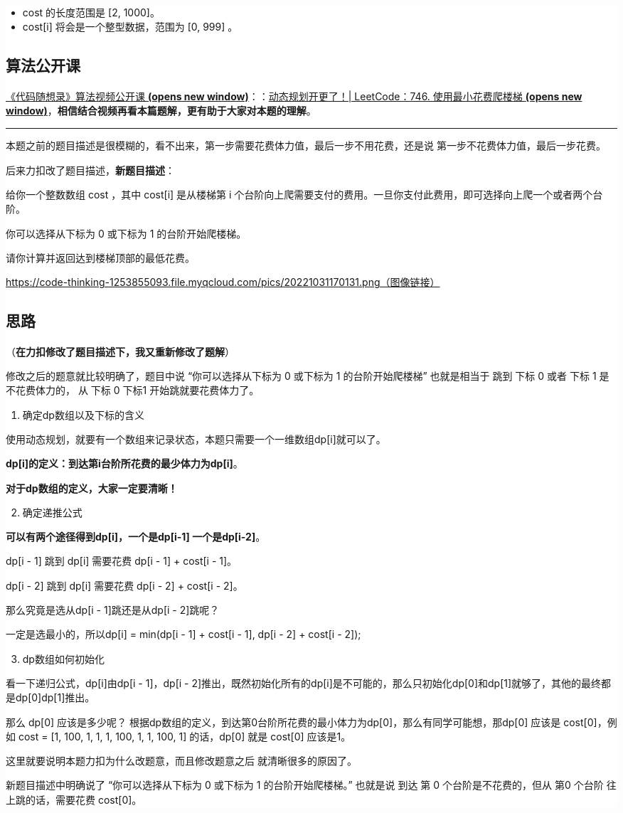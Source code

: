 * cost 的长度范围是 [2, 1000]。
* cost[i] 将会是一个整型数据，范围为 [0, 999] 。

## 算法公开课

[《代码随想录》算法视频公开课 **(opens new window)**](https://programmercarl.com/other/gongkaike.html)：：[动态规划开更了！| LeetCode：746. 使用最小花费爬楼梯 **(opens new window)**](https://www.bilibili.com/video/BV16G411c7yZ/)，**相信结合视频再看本篇题解，更有助于大家对本题的理解**。

---

本题之前的题目描述是很模糊的，看不出来，第一步需要花费体力值，最后一步不用花费，还是说 第一步不花费体力值，最后一步花费。

后来力扣改了题目描述，**新题目描述**：

给你一个整数数组 cost ，其中 cost[i] 是从楼梯第 i 个台阶向上爬需要支付的费用。一旦你支付此费用，即可选择向上爬一个或者两个台阶。

你可以选择从下标为 0 或下标为 1 的台阶开始爬楼梯。

请你计算并返回达到楼梯顶部的最低花费。

https://code-thinking-1253855093.file.myqcloud.com/pics/20221031170131.png（图像链接）

## 思路

（**在力扣修改了题目描述下，我又重新修改了题解**）

修改之后的题意就比较明确了，题目中说 “你可以选择从下标为 0 或下标为 1 的台阶开始爬楼梯” 也就是相当于 跳到 下标 0 或者 下标 1 是不花费体力的， 从 下标 0 下标1 开始跳就要花费体力了。

1. 确定dp数组以及下标的含义

使用动态规划，就要有一个数组来记录状态，本题只需要一个一维数组dp[i]就可以了。

**dp[i]的定义：到达第i台阶所花费的最少体力为dp[i]**。

**对于dp数组的定义，大家一定要清晰！**

2. 确定递推公式

**可以有两个途径得到dp[i]，一个是dp[i-1] 一个是dp[i-2]**。

dp[i - 1] 跳到 dp[i] 需要花费 dp[i - 1] + cost[i - 1]。

dp[i - 2] 跳到 dp[i] 需要花费 dp[i - 2] + cost[i - 2]。

那么究竟是选从dp[i - 1]跳还是从dp[i - 2]跳呢？

一定是选最小的，所以dp[i] = min(dp[i - 1] + cost[i - 1], dp[i - 2] + cost[i - 2]);

3. dp数组如何初始化

看一下递归公式，dp[i]由dp[i - 1]，dp[i - 2]推出，既然初始化所有的dp[i]是不可能的，那么只初始化dp[0]和dp[1]就够了，其他的最终都是dp[0]dp[1]推出。

那么 dp[0] 应该是多少呢？ 根据dp数组的定义，到达第0台阶所花费的最小体力为dp[0]，那么有同学可能想，那dp[0] 应该是 cost[0]，例如 cost = [1, 100, 1, 1, 1, 100, 1, 1, 100, 1] 的话，dp[0] 就是 cost[0] 应该是1。

这里就要说明本题力扣为什么改题意，而且修改题意之后 就清晰很多的原因了。

新题目描述中明确说了 “你可以选择从下标为 0 或下标为 1 的台阶开始爬楼梯。” 也就是说 到达 第 0 个台阶是不花费的，但从 第0 个台阶 往上跳的话，需要花费 cost[0]。
